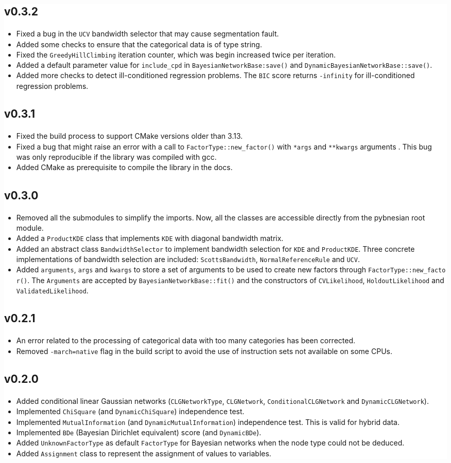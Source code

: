 ## v0.3.2

- Fixed a bug in the `UCV` bandwidth selector that may cause segmentation fault.
- Added some checks to ensure that the categorical data is of type string.
- Fixed the `GreedyHillClimbing` iteration counter, which was begin increased twice per iteration.
- Added a default parameter value for `include_cpd` in `BayesianNetworkBase:save()` and
  `DynamicBayesianNetworkBase::save()`.
- Added more checks to detect ill-conditioned regression problems. The `BIC` score returns `-infinity` for
  ill-conditioned regression problems.

## v0.3.1

- Fixed the build process to support CMake versions older than 3.13.
- Fixed a bug that might raise an error with a call to `FactorType::new_factor()`
  with `*args` and `**kwargs` arguments . This bug was only reproducible if the library was compiled with gcc.
- Added CMake as prerequisite to compile the library in the docs.

## v0.3.0

- Removed all the submodules to simplify the imports. Now, all the classes are accessible directly from the pybnesian
  root module.
- Added a `ProductKDE` class that implements `KDE` with diagonal bandwidth matrix.
- Added an abstract class `BandwidthSelector` to implement bandwidth selection for `KDE` and `ProductKDE`. Three
  concrete implementations of bandwidth selection are included: `ScottsBandwidth`, `NormalReferenceRule` and `UCV`.
- Added `arguments`, `args` and `kwargs` to store a set of arguments to be used to create new factors through
  `FactorType::new_factor()`. The `Arguments` are accepted by `BayesianNetworkBase::fit()` and the constructors of
  `CVLikelihood`, `HoldoutLikelihood` and `ValidatedLikelihood`.

## v0.2.1

- An error related to the processing of categorical data with too many categories has been corrected.
- Removed `-march=native` flag in the build script to avoid the use of instruction sets not available on some CPUs.

## v0.2.0

- Added conditional linear Gaussian networks (`CLGNetworkType`, `CLGNetwork`, `ConditionalCLGNetwork` and `DynamicCLGNetwork`).
- Implemented `ChiSquare` (and `DynamicChiSquare`) independence test.
- Implemented `MutualInformation` (and `DynamicMutualInformation`) independence test. This is valid for hybrid data.
- Implemented `BDe` (Bayesian Dirichlet equivalent) score (and `DynamicBDe`).
- Added `UnknownFactorType` as default `FactorType` for Bayesian networks when the node type could not be deduced.
- Added `Assignment` class to represent the assignment of values to variables.
